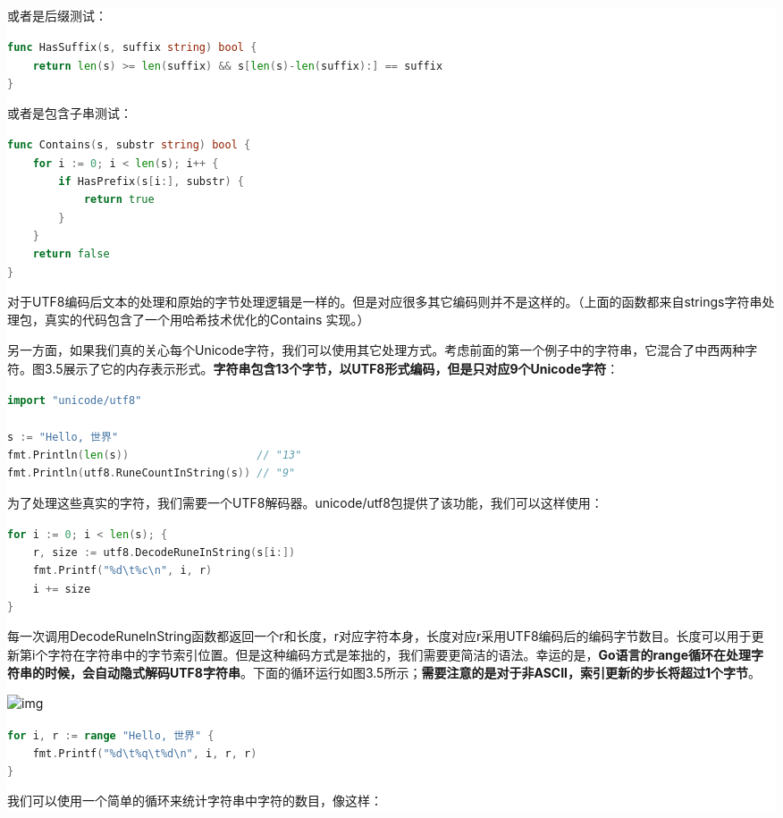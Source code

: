 或者是后缀测试：

```Go
func HasSuffix(s, suffix string) bool {
    return len(s) >= len(suffix) && s[len(s)-len(suffix):] == suffix
}
```

或者是包含子串测试：

```Go
func Contains(s, substr string) bool {
    for i := 0; i < len(s); i++ {
        if HasPrefix(s[i:], substr) {
            return true
        }
    }
    return false
}
```

对于UTF8编码后文本的处理和原始的字节处理逻辑是一样的。但是对应很多其它编码则并不是这样的。（上面的函数都来自strings字符串处理包，真实的代码包含了一个用哈希技术优化的Contains 实现。）

另一方面，如果我们真的关心每个Unicode字符，我们可以使用其它处理方式。考虑前面的第一个例子中的字符串，它混合了中西两种字符。图3.5展示了它的内存表示形式。**字符串包含13个字节，以UTF8形式编码，但是只对应9个Unicode字符**：

```Go
import "unicode/utf8"

s := "Hello, 世界"
fmt.Println(len(s))                    // "13"
fmt.Println(utf8.RuneCountInString(s)) // "9"
```

为了处理这些真实的字符，我们需要一个UTF8解码器。unicode/utf8包提供了该功能，我们可以这样使用：

```Go
for i := 0; i < len(s); {
    r, size := utf8.DecodeRuneInString(s[i:])
    fmt.Printf("%d\t%c\n", i, r)
    i += size
}
```

每一次调用DecodeRuneInString函数都返回一个r和长度，r对应字符本身，长度对应r采用UTF8编码后的编码字节数目。长度可以用于更新第i个字符在字符串中的字节索引位置。但是这种编码方式是笨拙的，我们需要更简洁的语法。幸运的是，**Go语言的range循环在处理字符串的时候，会自动隐式解码UTF8字符串**。下面的循环运行如图3.5所示；**需要注意的是对于非ASCII，索引更新的步长将超过1个字节**。

![img](http://books.studygolang.com/gopl-zh/images/ch3-05.png)

```Go
for i, r := range "Hello, 世界" {
    fmt.Printf("%d\t%q\t%d\n", i, r, r)
}
```

我们可以使用一个简单的循环来统计字符串中字符的数目，像这样：
